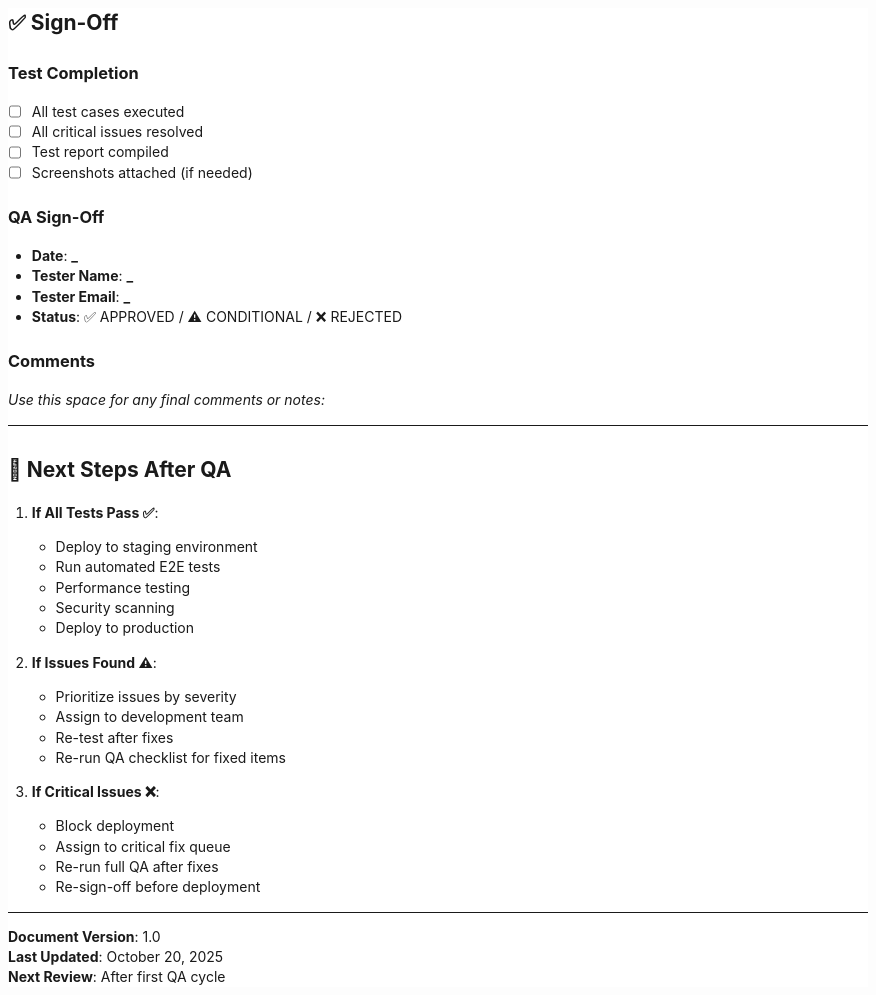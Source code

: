 ## ✅ Sign-Off

### Test Completion

- [ ] All test cases executed
- [ ] All critical issues resolved
- [ ] Test report compiled
- [ ] Screenshots attached (if needed)

### QA Sign-Off

- **Date**: ******\_******
- **Tester Name**: ******\_******
- **Tester Email**: ******\_******
- **Status**: ✅ APPROVED / ⚠️ CONDITIONAL / ❌ REJECTED

### Comments

_Use this space for any final comments or notes:_

---

## 📖 Next Steps After QA

1. **If All Tests Pass ✅**:
   - Deploy to staging environment
   - Run automated E2E tests
   - Performance testing
   - Security scanning
   - Deploy to production

2. **If Issues Found ⚠️**:
   - Prioritize issues by severity
   - Assign to development team
   - Re-test after fixes
   - Re-run QA checklist for fixed items

3. **If Critical Issues ❌**:
   - Block deployment
   - Assign to critical fix queue
   - Re-run full QA after fixes
   - Re-sign-off before deployment

---

**Document Version**: 1.0  
**Last Updated**: October 20, 2025  
**Next Review**: After first QA cycle
